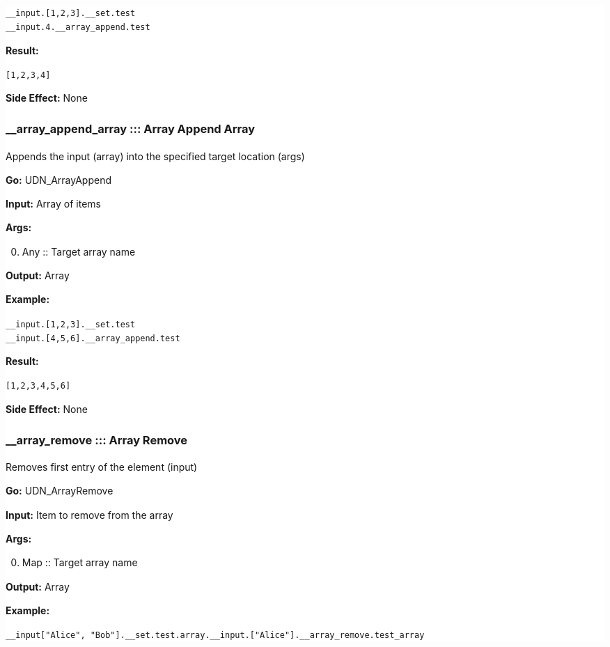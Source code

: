 ```
__input.[1,2,3].__set.test
__input.4.__array_append.test
```

**Result:**

```
[1,2,3,4]
```

**Side Effect:** None

### __array_append_array ::: Array Append Array <a name="__array_append_array"></a>

Appends the input (array) into the specified target location (args)

**Go:** UDN_ArrayAppend

**Input:** Array of items

**Args:**

  0. Any :: Target array name

**Output:** Array

**Example:**

```
__input.[1,2,3].__set.test
__input.[4,5,6].__array_append.test
```

**Result:**

```
[1,2,3,4,5,6]
```

**Side Effect:** None


### __array_remove ::: Array Remove <a name="__array_remove"></a>

Removes first entry of the element (input)

**Go:** UDN_ArrayRemove

**Input:** Item to remove from the array

**Args:**

  0. Map :: Target array name

**Output:** Array

**Example:**

```
__input["Alice", "Bob"].__set.test.array.__input.["Alice"].__array_remove.test_array
```
